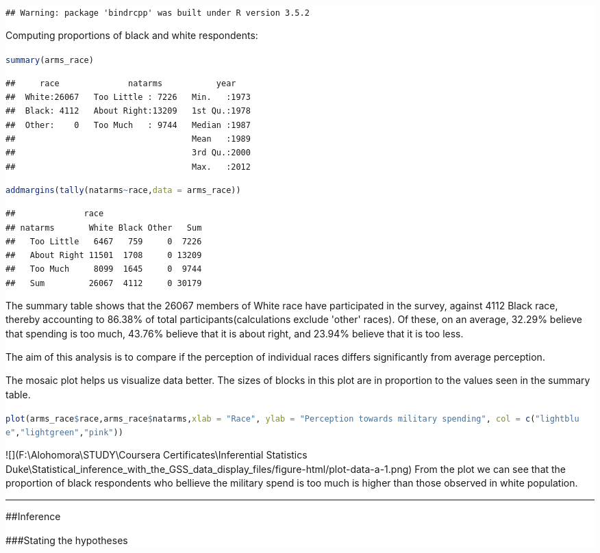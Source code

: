```
## Warning: package 'bindrcpp' was built under R version 3.5.2
```

Computing proportions of black and white respondents:

```r
summary(arms_race)
```

```
##     race              natarms           year     
##  White:26067   Too Little : 7226   Min.   :1973  
##  Black: 4112   About Right:13209   1st Qu.:1978  
##  Other:    0   Too Much   : 9744   Median :1987  
##                                    Mean   :1989  
##                                    3rd Qu.:2000  
##                                    Max.   :2012
```

```r
addmargins(tally(natarms~race,data = arms_race))
```

```
##              race
## natarms       White Black Other   Sum
##   Too Little   6467   759     0  7226
##   About Right 11501  1708     0 13209
##   Too Much     8099  1645     0  9744
##   Sum         26067  4112     0 30179
```
The summary table shows that the 26067 members of White race have participated in the survey, against 4112 Black race, thereby accounting to 86.38% of total participants(calculations exclude 'other' races).
Of these, on an average, 32.29% believe that spending is too much, 43.76% believe that it is about right, and 23.94% believe that it is too less. 

The aim of this analysis is to compare if the perception of individual races differs significantly from average perception. 

The mosaic plot helps us visualize data better. The sizes of blocks in this plot are in proportion to the values seen in the summary table. 


```r
plot(arms_race$race,arms_race$natarms,xlab = "Race", ylab = "Perception towards military spending", col = c("lightblue","lightgreen","pink"))
```

![](F:\Alohomora\STUDY\Coursera Certificates\Inferential Statistics Duke\Statistical_inference_with_the_GSS_data_display_files/figure-html/plot-data-a-1.png)
From the plot we can see that the proportion of black respondents who bellieve the military spend is too much is higher than those observed in white population. 

 * * *

##Inference

###Stating the hypotheses
